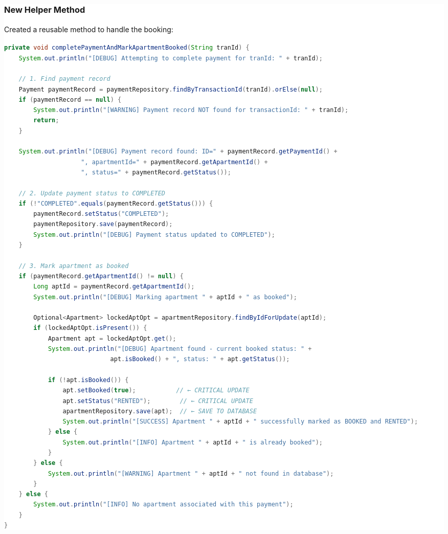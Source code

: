 ### New Helper Method

Created a reusable method to handle the booking:

```java
private void completePaymentAndMarkApartmentBooked(String tranId) {
    System.out.println("[DEBUG] Attempting to complete payment for tranId: " + tranId);
    
    // 1. Find payment record
    Payment paymentRecord = paymentRepository.findByTransactionId(tranId).orElse(null);
    if (paymentRecord == null) {
        System.out.println("[WARNING] Payment record NOT found for transactionId: " + tranId);
        return;
    }
    
    System.out.println("[DEBUG] Payment record found: ID=" + paymentRecord.getPaymentId() + 
                     ", apartmentId=" + paymentRecord.getApartmentId() + 
                     ", status=" + paymentRecord.getStatus());
    
    // 2. Update payment status to COMPLETED
    if (!"COMPLETED".equals(paymentRecord.getStatus())) {
        paymentRecord.setStatus("COMPLETED");
        paymentRepository.save(paymentRecord);
        System.out.println("[DEBUG] Payment status updated to COMPLETED");
    }
    
    // 3. Mark apartment as booked
    if (paymentRecord.getApartmentId() != null) {
        Long aptId = paymentRecord.getApartmentId();
        System.out.println("[DEBUG] Marking apartment " + aptId + " as booked");
        
        Optional<Apartment> lockedAptOpt = apartmentRepository.findByIdForUpdate(aptId);
        if (lockedAptOpt.isPresent()) {
            Apartment apt = lockedAptOpt.get();
            System.out.println("[DEBUG] Apartment found - current booked status: " + 
                             apt.isBooked() + ", status: " + apt.getStatus());
            
            if (!apt.isBooked()) {
                apt.setBooked(true);           // ← CRITICAL UPDATE
                apt.setStatus("RENTED");        // ← CRITICAL UPDATE
                apartmentRepository.save(apt);  // ← SAVE TO DATABASE
                System.out.println("[SUCCESS] Apartment " + aptId + " successfully marked as BOOKED and RENTED");
            } else {
                System.out.println("[INFO] Apartment " + aptId + " is already booked");
            }
        } else {
            System.out.println("[WARNING] Apartment " + aptId + " not found in database");
        }
    } else {
        System.out.println("[INFO] No apartment associated with this payment");
    }
}
```
